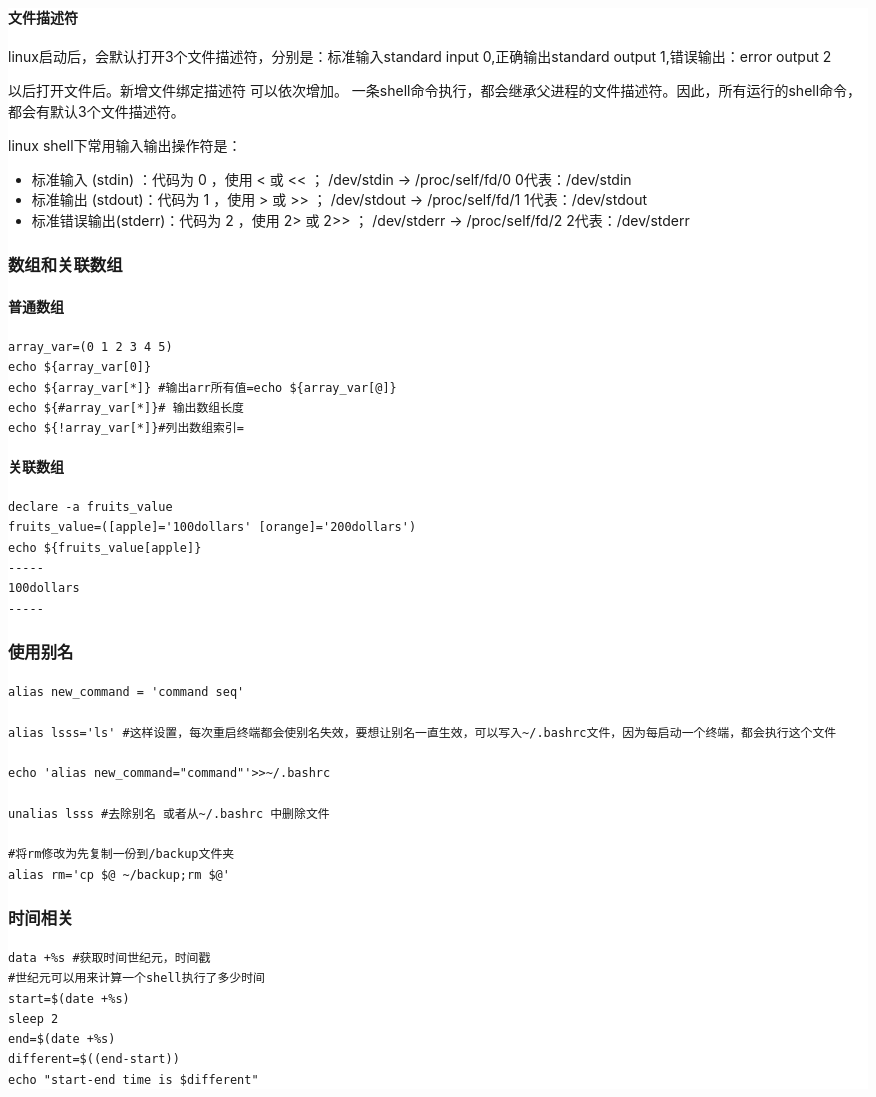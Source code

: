 #### 文件描述符

linux启动后，会默认打开3个文件描述符，分别是：标准输入standard input 0,正确输出standard output 1,错误输出：error output 2

以后打开文件后。新增文件绑定描述符 可以依次增加。 一条shell命令执行，都会继承父进程的文件描述符。因此，所有运行的shell命令，都会有默认3个文件描述符。

linux shell下常用输入输出操作符是：

-  标准输入  (stdin) ：代码为 0 ，使用 < 或 << ； /dev/stdin -> /proc/self/fd/0  0代表：/dev/stdin 
-  标准输出  (stdout)：代码为 1 ，使用 > 或 >> ； /dev/stdout -> /proc/self/fd/1 1代表：/dev/stdout
-  标准错误输出(stderr)：代码为 2 ，使用 2> 或 2>> ； /dev/stderr -> /proc/self/fd/2 2代表：/dev/stderr

### 数组和关联数组

#### 普通数组

```shell
array_var=(0 1 2 3 4 5)
echo ${array_var[0]}
echo ${array_var[*]} #输出arr所有值=echo ${array_var[@]}
echo ${#array_var[*]}# 输出数组长度
echo ${!array_var[*]}#列出数组索引=
```

#### 关联数组

```shell
declare -a fruits_value
fruits_value=([apple]='100dollars' [orange]='200dollars')
echo ${fruits_value[apple]}
-----
100dollars
-----
```

### 使用别名

```shell
alias new_command = 'command seq'

alias lsss='ls' #这样设置，每次重启终端都会使别名失效，要想让别名一直生效，可以写入~/.bashrc文件，因为每启动一个终端，都会执行这个文件

echo 'alias new_command="command"'>>~/.bashrc 

unalias lsss #去除别名 或者从~/.bashrc 中删除文件

#将rm修改为先复制一份到/backup文件夹
alias rm='cp $@ ~/backup;rm $@'
```

### 时间相关

```shell
data +%s #获取时间世纪元，时间戳
#世纪元可以用来计算一个shell执行了多少时间
start=$(date +%s)
sleep 2
end=$(date +%s)
different=$((end-start))
echo "start-end time is $different"
```

